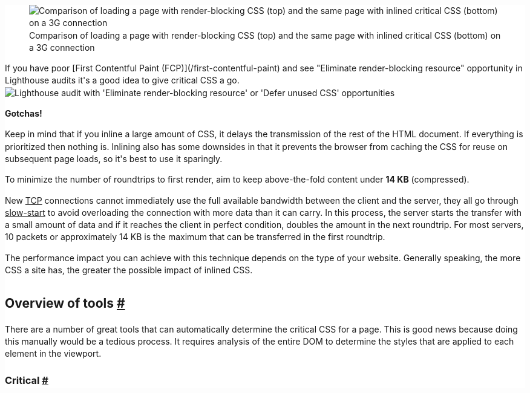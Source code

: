 <figure><img src="https://web-dev.imgix.net/image/admin/NdQz49RVgdHoh3Fff0yr.png?auto=format" alt="Comparison of loading a page with render-blocking CSS (top) and the same page with inlined critical CSS (bottom) on a 3G connection" class="w-screenshot" sizes="(min-width: 800px) 800px, calc(100vw - 48px)" srcset="https://web-dev.imgix.net/image/admin/NdQz49RVgdHoh3Fff0yr.png?auto=format&amp;w=200 200w, https://web-dev.imgix.net/image/admin/NdQz49RVgdHoh3Fff0yr.png?auto=format&amp;w=228 228w, https://web-dev.imgix.net/image/admin/NdQz49RVgdHoh3Fff0yr.png?auto=format&amp;w=260 260w, https://web-dev.imgix.net/image/admin/NdQz49RVgdHoh3Fff0yr.png?auto=format&amp;w=296 296w, https://web-dev.imgix.net/image/admin/NdQz49RVgdHoh3Fff0yr.png?auto=format&amp;w=338 338w, https://web-dev.imgix.net/image/admin/NdQz49RVgdHoh3Fff0yr.png?auto=format&amp;w=385 385w, https://web-dev.imgix.net/image/admin/NdQz49RVgdHoh3Fff0yr.png?auto=format&amp;w=439 439w, https://web-dev.imgix.net/image/admin/NdQz49RVgdHoh3Fff0yr.png?auto=format&amp;w=500 500w, https://web-dev.imgix.net/image/admin/NdQz49RVgdHoh3Fff0yr.png?auto=format&amp;w=571 571w, https://web-dev.imgix.net/image/admin/NdQz49RVgdHoh3Fff0yr.png?auto=format&amp;w=650 650w, https://web-dev.imgix.net/image/admin/NdQz49RVgdHoh3Fff0yr.png?auto=format&amp;w=741 741w, https://web-dev.imgix.net/image/admin/NdQz49RVgdHoh3Fff0yr.png?auto=format&amp;w=845 845w, https://web-dev.imgix.net/image/admin/NdQz49RVgdHoh3Fff0yr.png?auto=format&amp;w=964 964w, https://web-dev.imgix.net/image/admin/NdQz49RVgdHoh3Fff0yr.png?auto=format&amp;w=1098 1098w, https://web-dev.imgix.net/image/admin/NdQz49RVgdHoh3Fff0yr.png?auto=format&amp;w=1252 1252w, https://web-dev.imgix.net/image/admin/NdQz49RVgdHoh3Fff0yr.png?auto=format&amp;w=1428 1428w, https://web-dev.imgix.net/image/admin/NdQz49RVgdHoh3Fff0yr.png?auto=format&amp;w=1600 1600w" width="800" height="363" /><figcaption>Comparison of loading a page with render-blocking CSS (top) and the same page with inlined critical CSS (bottom) on a 3G connection</figcaption></figure>If you have poor [First Contentful Paint (FCP)](/first-contentful-paint) and see "Eliminate render-blocking resource" opportunity in Lighthouse audits it's a good idea to give critical CSS a go.

<img src="https://web-dev.imgix.net/image/admin/0xea7menL90lWHwbjZoP.png?auto=format" alt="Lighthouse audit with &#39;Eliminate render-blocking resource&#39; or &#39;Defer unused CSS&#39; opportunities" class="w-screenshot" sizes="(min-width: 743px) 743px, calc(100vw - 48px)" srcset="https://web-dev.imgix.net/image/admin/0xea7menL90lWHwbjZoP.png?auto=format&amp;w=200 200w, https://web-dev.imgix.net/image/admin/0xea7menL90lWHwbjZoP.png?auto=format&amp;w=228 228w, https://web-dev.imgix.net/image/admin/0xea7menL90lWHwbjZoP.png?auto=format&amp;w=260 260w, https://web-dev.imgix.net/image/admin/0xea7menL90lWHwbjZoP.png?auto=format&amp;w=296 296w, https://web-dev.imgix.net/image/admin/0xea7menL90lWHwbjZoP.png?auto=format&amp;w=338 338w, https://web-dev.imgix.net/image/admin/0xea7menL90lWHwbjZoP.png?auto=format&amp;w=385 385w, https://web-dev.imgix.net/image/admin/0xea7menL90lWHwbjZoP.png?auto=format&amp;w=439 439w, https://web-dev.imgix.net/image/admin/0xea7menL90lWHwbjZoP.png?auto=format&amp;w=500 500w, https://web-dev.imgix.net/image/admin/0xea7menL90lWHwbjZoP.png?auto=format&amp;w=571 571w, https://web-dev.imgix.net/image/admin/0xea7menL90lWHwbjZoP.png?auto=format&amp;w=650 650w, https://web-dev.imgix.net/image/admin/0xea7menL90lWHwbjZoP.png?auto=format&amp;w=741 741w, https://web-dev.imgix.net/image/admin/0xea7menL90lWHwbjZoP.png?auto=format&amp;w=845 845w, https://web-dev.imgix.net/image/admin/0xea7menL90lWHwbjZoP.png?auto=format&amp;w=964 964w, https://web-dev.imgix.net/image/admin/0xea7menL90lWHwbjZoP.png?auto=format&amp;w=1098 1098w, https://web-dev.imgix.net/image/admin/0xea7menL90lWHwbjZoP.png?auto=format&amp;w=1252 1252w, https://web-dev.imgix.net/image/admin/0xea7menL90lWHwbjZoP.png?auto=format&amp;w=1428 1428w, https://web-dev.imgix.net/image/admin/0xea7menL90lWHwbjZoP.png?auto=format&amp;w=1486 1486w" width="743" height="449" />

**Gotchas!**

Keep in mind that if you inline a large amount of CSS, it delays the transmission of the rest of the HTML document. If everything is prioritized then nothing is. Inlining also has some downsides in that it prevents the browser from caching the CSS for reuse on subsequent page loads, so it's best to use it sparingly.

To minimize the number of roundtrips to first render, aim to keep above-the-fold content under **14 KB** (compressed).

New [TCP](https://hpbn.co/building-blocks-of-tcp/) connections cannot immediately use the full available bandwidth between the client and the server, they all go through [slow-start](https://hpbn.co/building-blocks-of-tcp/#slow-start) to avoid overloading the connection with more data than it can carry. In this process, the server starts the transfer with a small amount of data and if it reaches the client in perfect condition, doubles the amount in the next roundtrip. For most servers, 10 packets or approximately 14 KB is the maximum that can be transferred in the first roundtrip.

The performance impact you can achieve with this technique depends on the type of your website. Generally speaking, the more CSS a site has, the greater the possible impact of inlined CSS.

Overview of tools <a href="#overview-of-tools" class="w-headline-link">#</a>
----------------------------------------------------------------------------

There are a number of great tools that can automatically determine the critical CSS for a page. This is good news because doing this manually would be a tedious process. It requires analysis of the entire DOM to determine the styles that are applied to each element in the viewport.

### Critical <a href="#critical" class="w-headline-link">#</a>
